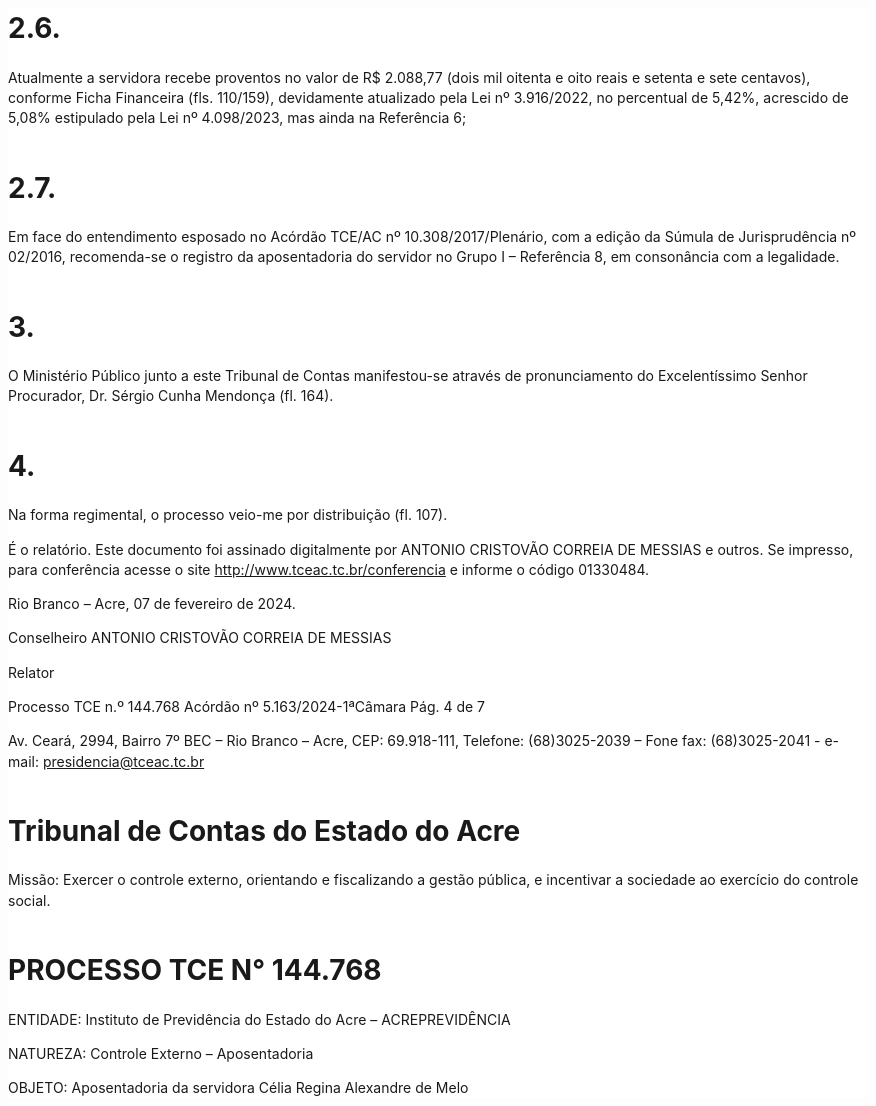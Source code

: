 # 2.6.

Atualmente a servidora recebe proventos no valor de R$ 2.088,77 (dois mil oitenta e oito reais e setenta e sete centavos), conforme Ficha Financeira (fls. 110/159), devidamente atualizado pela Lei nº 3.916/2022, no percentual de 5,42%, acrescido de 5,08% estipulado pela Lei nº 4.098/2023, mas ainda na Referência 6;

# 2.7.

Em face do entendimento esposado no Acórdão TCE/AC nº 10.308/2017/Plenário, com a edição da Súmula de Jurisprudência nº 02/2016, recomenda-se o registro da aposentadoria do servidor no Grupo I – Referência 8, em consonância com a legalidade.

# 3.

O Ministério Público junto a este Tribunal de Contas manifestou-se através de pronunciamento do Excelentíssimo Senhor Procurador, Dr. Sérgio Cunha Mendonça (fl. 164).

# 4.

Na forma regimental, o processo veio-me por distribuição (fl. 107).

É o relatório. Este documento foi assinado digitalmente por ANTONIO CRISTOVÃO CORREIA DE MESSIAS e outros. Se impresso, para conferência acesse o site http://www.tceac.tc.br/conferencia e informe o código 01330484.

Rio Branco – Acre, 07 de fevereiro de 2024.

Conselheiro ANTONIO CRISTOVÃO CORREIA DE MESSIAS

Relator

Processo TCE n.º 144.768 Acórdão nº 5.163/2024-1ªCâmara Pág. 4 de 7

Av. Ceará, 2994, Bairro 7º BEC – Rio Branco – Acre, CEP: 69.918-111, Telefone: (68)3025-2039 – Fone fax: (68)3025-2041 - e-mail: presidencia@tceac.tc.br

# Tribunal de Contas do Estado do Acre

Missão: Exercer o controle externo, orientando e fiscalizando a gestão pública, e incentivar a sociedade ao exercício do controle social.

# PROCESSO TCE N° 144.768

ENTIDADE: Instituto de Previdência do Estado do Acre – ACREPREVIDÊNCIA

NATUREZA: Controle Externo – Aposentadoria

OBJETO: Aposentadoria da servidora Célia Regina Alexandre de Melo
